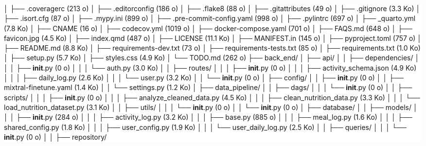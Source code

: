 │   ├── .coveragerc (213 o)
│   ├── .editorconfig (186 o)
│   ├── .flake8 (88 o)
│   ├── .gitattributes (49 o)
│   ├── .gitignore (3.3 Ko)
│   ├── .isort.cfg (87 o)
│   ├── .mypy.ini (899 o)
│   ├── .pre-commit-config.yaml (998 o)
│   ├── .pylintrc (697 o)
│   ├── _quarto.yml (7.8 Ko)
│   ├── CNAME (16 o)
│   ├── codecov.yml (1019 o)
│   ├── docker-compose.yaml (701 o)
│   ├── FAQS.md (648 o)
│   ├── favicon.jpg (4.5 Ko)
│   ├── index.qmd (487 o)
│   ├── LICENSE (11.1 Ko)
│   ├── MANIFEST.in (145 o)
│   ├── pyproject.toml (757 o)
│   ├── README.md (8.8 Ko)
│   ├── requirements-dev.txt (73 o)
│   ├── requirements-tests.txt (85 o)
│   ├── requirements.txt (1.0 Ko)
│   ├── setup.py (5.7 Ko)
│   ├── styles.css (4.9 Ko)
│   └── TODO.md (262 o)
├── back_end/
│   ├── api/
│   │   ├── dependencies/
│   │   │   ├── __init__.py (0 o)
│   │   │   └── auth.py (3.0 Ko)
│   │   ├── routes/
│   │   │   ├── __init__.py (0 o)
│   │   │   ├── activity_schema.json (4.9 Ko)
│   │   │   ├── daily_log.py (2.6 Ko)
│   │   │   └── user.py (3.2 Ko)
│   │   └── __init__.py (0 o)
│   ├── config/
│   │   ├── __init__.py (0 o)
│   │   ├── mixtral-finetune.yaml (1.4 Ko)
│   │   └── settings.py (1.2 Ko)
│   ├── data_pipeline/
│   │   ├── dags/
│   │   │   └── __init__.py (0 o)
│   │   ├── scripts/
│   │   │   ├── __init__.py (0 o)
│   │   │   ├── analyze_cleaned_data.py (4.5 Ko)
│   │   │   ├── clean_nutrition_data.py (3.3 Ko)
│   │   │   └── load_nutrition_dataset.py (3.1 Ko)
│   │   ├── utils/
│   │   │   └── __init__.py (0 o)
│   │   └── __init__.py (0 o)
│   ├── database/
│   │   ├── models/
│   │   │   ├── __init__.py (284 o)
│   │   │   ├── activity_log.py (3.2 Ko)
│   │   │   ├── base.py (885 o)
│   │   │   ├── meal_log.py (1.6 Ko)
│   │   │   ├── shared_config.py (1.8 Ko)
│   │   │   ├── user_config.py (1.9 Ko)
│   │   │   └── user_daily_log.py (2.5 Ko)
│   │   ├── queries/
│   │   │   └── __init__.py (0 o)
│   │   ├── repository/